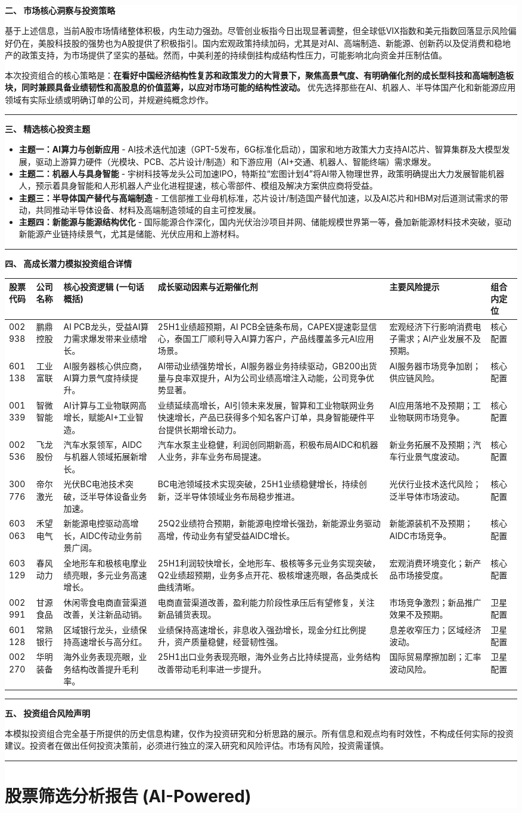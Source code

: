 
**二、 市场核心洞察与投资策略**

基于上述信息，当前A股市场情绪整体积极，内生动力强劲。尽管创业板指今日出现显著调整，但全球低VIX指数和美元指数回落显示风险偏好仍在，美股科技股的强势也为A股提供了积极指引。国内宏观政策持续加码，尤其是对AI、高端制造、新能源、创新药以及促消费和稳地产的政策支持，为市场提供了坚实的基础。然而，中美利差的持续倒挂构成结构性压力，可能影响北向资金并压制估值。

本次投资组合的核心策略是：**在看好中国经济结构性复苏和政策发力的大背景下，聚焦高景气度、有明确催化剂的成长型科技和高端制造板块，同时兼顾具备业绩韧性和高股息的价值蓝筹，以应对市场可能的结构性波动。** 优先选择那些在AI、机器人、半导体国产化和新能源应用领域有实际业绩或明确订单的公司，并规避纯概念炒作。

---

**三、 精选核心投资主题**

*   **主题一：AI算力与创新应用** - AI技术迭代加速（GPT-5发布，6G标准化启动），国家和地方政策大力支持AI芯片、智算集群及大模型发展，驱动上游算力硬件（光模块、PCB、芯片设计/制造）和下游应用（AI+交通、机器人、智能终端）需求爆发。
*   **主题二：机器人与具身智能** - 宇树科技等龙头公司加速IPO，特斯拉“宏图计划4”将AI带入物理世界，政策明确提出大力发展智能机器人，预示着具身智能和人形机器人产业化进程提速，核心零部件、模组及解决方案供应商将受益。
*   **主题三：半导体国产替代与高端制造** - 工信部推工业母机标准，芯片设计/制造国产替代加速，以及AI芯片和HBM对后道测试需求的带动，共同推动半导体设备、材料及高端制造领域的自主可控发展。
*   **主题四：新能源与能源结构优化** - 国际能源合作深化，国内光伏治沙项目并网、储能规模世界第一等，叠加新能源材料技术突破，驱动新能源产业链持续景气，尤其是储能、光伏应用和上游材料。

---

**四、 高成长潜力模拟投资组合详情**

| 股票代码 | 公司名称   | 核心投资逻辑 (一句话概括)                  | 成长驱动因素与近期催化剂                                                                                                                  | 主要风险提示                                     | 组合内定位 |
| :------- | :--------- | :------------------------------------------- | :---------------------------------------------------------------------------------------------------------------------------------------- | :----------------------------------------------- | :--------- |
| 002938   | 鹏鼎控股   | AI PCB龙头，受益AI算力需求爆发带来业绩增长。 | 25H1业绩超预期，AI PCB全链条布局，CAPEX提速彰显信心，泰国工厂顺利导入AI算力客户，产品线覆盖多元AI应用场景。                         | 宏观经济下行影响消费电子需求；AI产业发展不及预期。 | 核心配置 |
| 601138   | 工业富联   | AI服务器核心供应商，AI算力景气度持续提升。 | AI带动业绩强势增长，AI服务器业务持续驱动，GB200出货量与良率双提升，AI为公司业绩高增注入动能，公司竞争优势显著。                   | AI服务器市场竞争加剧；供应链风险。             | 核心配置 |
| 001339   | 智微智能   | AI计算与工业物联网高增长，赋能AI+工业智造。 | 业绩延续高增长，AI引领未来发展，智算和工业物联网业务快速增长，产品已获得多个知名客户订单，具身智能硬件平台提供长期增长动力。       | AI应用落地不及预期；工业物联网市场竞争。       | 核心配置 |
| 002536   | 飞龙股份   | 汽车水泵领军，AIDC与机器人领域拓展新增长。   | 汽车水泵主业稳健，利润创同期新高，积极布局AIDC和机器人业务，非车业务布局提速。                                                        | 新业务拓展不及预期；汽车行业景气度波动。       | 核心配置 |
| 300776   | 帝尔激光   | 光伏BC电池技术突破，泛半导体设备业务加速。 | BC电池领域技术实现突破，25H1业绩稳健增长，持续创新，泛半导体领域业务布局稳步推进。                                                  | 光伏行业技术迭代风险；泛半导体市场波动。       | 核心配置 |
| 603063   | 禾望电气   | 新能源电控驱动高增长，AIDC传动业务前景广阔。 | 25Q2业绩符合预期，新能源电控增长强劲，新能源业务驱动高增，传动业务有望受益AIDC增长。                                                | 新能源装机不及预期；AIDC市场竞争。             | 核心配置 |
| 603129   | 春风动力   | 全地形车和极核电摩业绩亮眼，多元业务高速增长。 | 25H1利润较快增长，全地形车、极核等多元业务实现突破，Q2业绩超预期，业务多点开花、极核增速亮眼，各品类成长曲线清晰。             | 宏观消费环境变化；新产品市场接受度。           | 核心配置 |
| 002991   | 甘源食品   | 休闲零食电商直营渠道改善，关注新品动销。   | 电商直营渠道改善，盈利能力阶段性承压后有望修复，关注新品铺货表现。                                                                  | 市场竞争激烈；新品推广效果不及预期。           | 卫星配置 |
| 601128   | 常熟银行   | 区域银行龙头，业绩保持高速增长与高分红。   | 业绩保持高速增长，非息收入强劲增长，现金分红比例提升，资产质量稳健，经营韧性强。                                                    | 息差收窄压力；区域经济波动。                   | 卫星配置 |
| 002270   | 华明装备   | 海外业务表现亮眼，业务结构改善提升毛利率。   | 25H1出口业务表现亮眼，海外业务占比持续提高，业务结构改善带动毛利率进一步提升。                                                      | 国际贸易摩擦加剧；汇率波动风险。               | 卫星配置 |

---

**五、 投资组合风险声明**

本模拟投资组合完全基于所提供的历史信息构建，仅作为投资研究和分析思路的展示。所有信息和观点均有时效性，不构成任何实际的投资建议。投资者在做出任何投资决策前，必须进行独立的深入研究和风险评估。市场有风险，投资需谨慎。

---

# 股票筛选分析报告 (AI-Powered)
